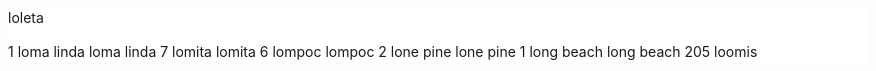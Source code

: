 loleta
</td>
<td style="text-align:right;">
1
</td>
</tr>
<tr>
<td style="text-align:left;">
loma linda
</td>
<td style="text-align:left;">
loma linda
</td>
<td style="text-align:right;">
7
</td>
</tr>
<tr>
<td style="text-align:left;">
lomita
</td>
<td style="text-align:left;">
lomita
</td>
<td style="text-align:right;">
6
</td>
</tr>
<tr>
<td style="text-align:left;">
lompoc
</td>
<td style="text-align:left;">
lompoc
</td>
<td style="text-align:right;">
2
</td>
</tr>
<tr>
<td style="text-align:left;">
lone pine
</td>
<td style="text-align:left;">
lone pine
</td>
<td style="text-align:right;">
1
</td>
</tr>
<tr>
<td style="text-align:left;">
long beach
</td>
<td style="text-align:left;">
long beach
</td>
<td style="text-align:right;">
205
</td>
</tr>
<tr>
<td style="text-align:left;">
loomis